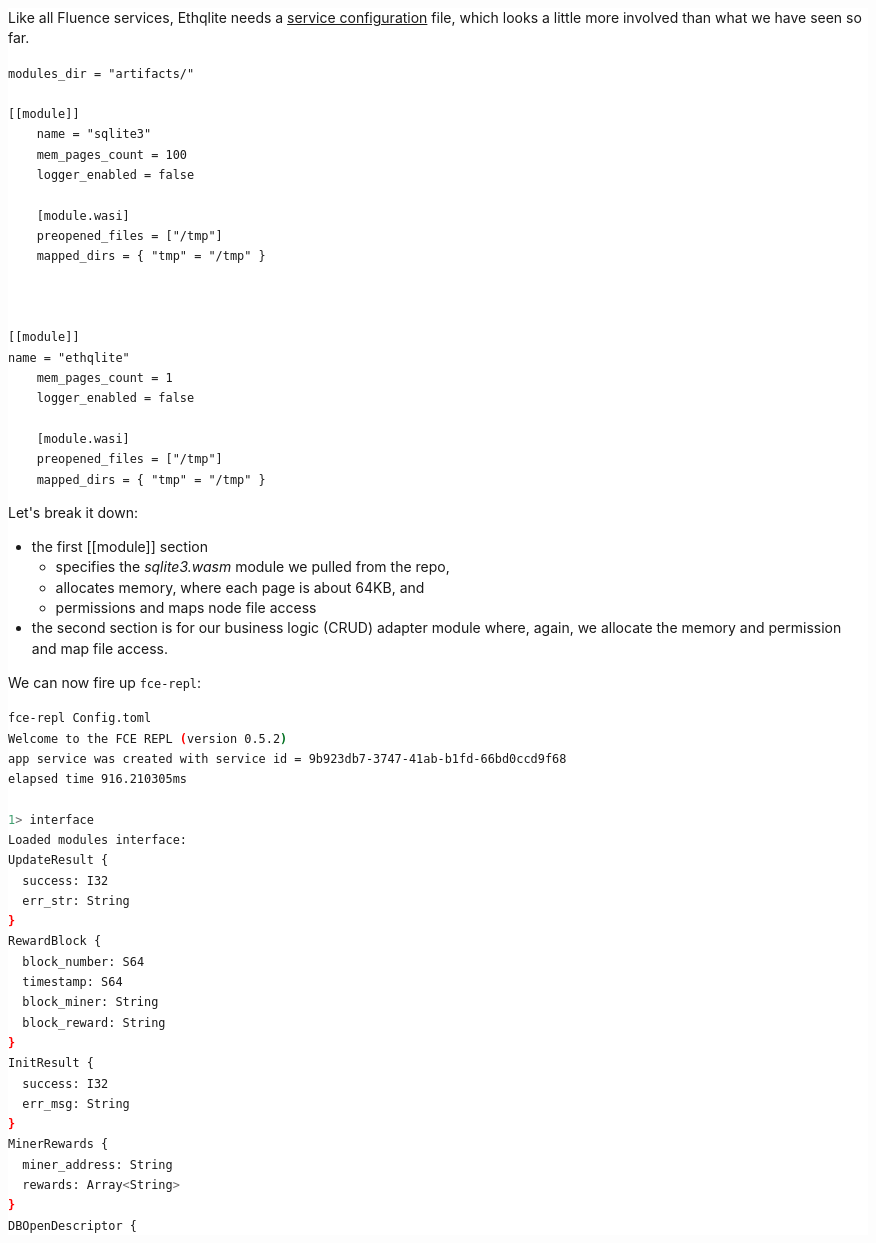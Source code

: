 Like all Fluence services, Ethqlite needs a [service configuration](https://github.com/fluencelabs/examples/blob/main/multi-service/ethqlite/Config.toml) file, which looks a little more involved than what we have seen so far.

```text
modules_dir = "artifacts/"

[[module]]
    name = "sqlite3"
    mem_pages_count = 100
    logger_enabled = false

    [module.wasi]
    preopened_files = ["/tmp"]
    mapped_dirs = { "tmp" = "/tmp" }



[[module]]
name = "ethqlite"
    mem_pages_count = 1
    logger_enabled = false

    [module.wasi]
    preopened_files = ["/tmp"]
    mapped_dirs = { "tmp" = "/tmp" }
```

Let's break it down: 

* the first \[\[module\]\] section 
  * specifies the _sqlite3.wasm_ module we pulled from the repo, 
  * allocates memory, where each page is about 64KB, and 
  * permissions and maps node file access
* the second section is for our business logic \(CRUD\) adapter module where, again, we allocate the memory and permission and map file access.

We can now fire up `fce-repl`:

```bash
fce-repl Config.toml
Welcome to the FCE REPL (version 0.5.2)
app service was created with service id = 9b923db7-3747-41ab-b1fd-66bd0ccd9f68
elapsed time 916.210305ms

1> interface
Loaded modules interface:
UpdateResult {
  success: I32
  err_str: String
}
RewardBlock {
  block_number: S64
  timestamp: S64
  block_miner: String
  block_reward: String
}
InitResult {
  success: I32
  err_msg: String
}
MinerRewards {
  miner_address: String
  rewards: Array<String>
}
DBOpenDescriptor {
```